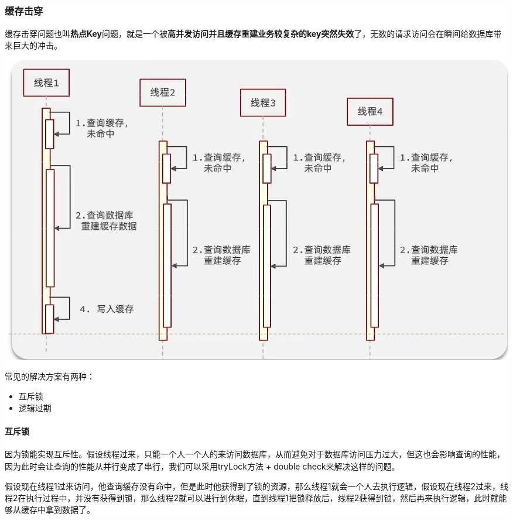 ### 缓存击穿

缓存击穿问题也叫**热点Key**问题，就是一个被**高并发访问并且缓存重建业务较复杂的key突然失效**了，无数的请求访问会在瞬间给数据库带来巨大的冲击。

![image-20230724150012654](images/redis/image-20230724150012654.png)

常见的解决方案有两种：

* 互斥锁
* 逻辑过期

#### **互斥锁**

因为锁能实现互斥性。假设线程过来，只能一个人一个人的来访问数据库，从而避免对于数据库访问压力过大，但这也会影响查询的性能，因为此时会让查询的性能从并行变成了串行，我们可以采用tryLock方法 + double check来解决这样的问题。

假设现在线程1过来访问，他查询缓存没有命中，但是此时他获得到了锁的资源，那么线程1就会一个人去执行逻辑，假设现在线程2过来，线程2在执行过程中，并没有获得到锁，那么线程2就可以进行到休眠，直到线程1把锁释放后，线程2获得到锁，然后再来执行逻辑，此时就能够从缓存中拿到数据了。
